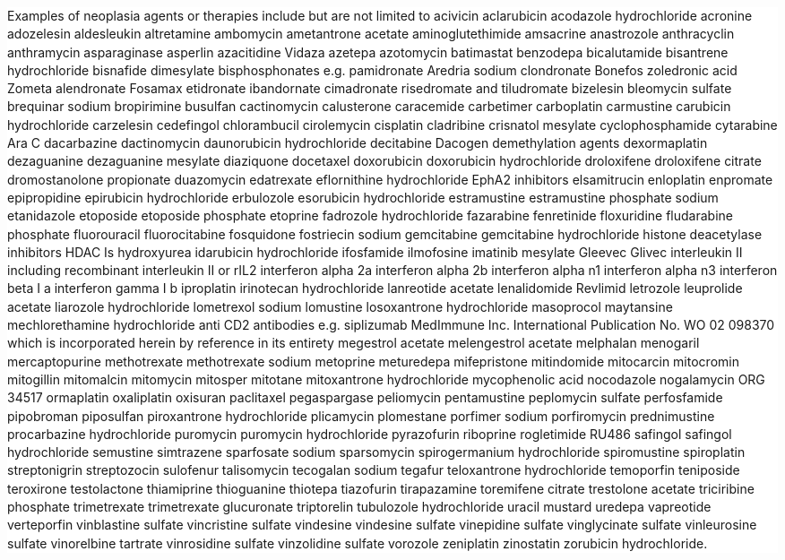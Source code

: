 Examples of neoplasia agents or therapies include but are not limited to acivicin aclarubicin acodazole hydrochloride acronine adozelesin aldesleukin altretamine ambomycin ametantrone acetate aminoglutethimide amsacrine anastrozole anthracyclin anthramycin asparaginase asperlin azacitidine Vidaza azetepa azotomycin batimastat benzodepa bicalutamide bisantrene hydrochloride bisnafide dimesylate bisphosphonates e.g. pamidronate Aredria sodium clondronate Bonefos zoledronic acid Zometa alendronate Fosamax etidronate ibandornate cimadronate risedromate and tiludromate bizelesin bleomycin sulfate brequinar sodium bropirimine busulfan cactinomycin calusterone caracemide carbetimer carboplatin carmustine carubicin hydrochloride carzelesin cedefingol chlorambucil cirolemycin cisplatin cladribine crisnatol mesylate cyclophosphamide cytarabine Ara C dacarbazine dactinomycin daunorubicin hydrochloride decitabine Dacogen demethylation agents dexormaplatin dezaguanine dezaguanine mesylate diaziquone docetaxel doxorubicin doxorubicin hydrochloride droloxifene droloxifene citrate dromostanolone propionate duazomycin edatrexate eflornithine hydrochloride EphA2 inhibitors elsamitrucin enloplatin enpromate epipropidine epirubicin hydrochloride erbulozole esorubicin hydrochloride estramustine estramustine phosphate sodium etanidazole etoposide etoposide phosphate etoprine fadrozole hydrochloride fazarabine fenretinide floxuridine fludarabine phosphate fluorouracil fluorocitabine fosquidone fostriecin sodium gemcitabine gemcitabine hydrochloride histone deacetylase inhibitors HDAC Is hydroxyurea idarubicin hydrochloride ifosfamide ilmofosine imatinib mesylate Gleevec Glivec interleukin II including recombinant interleukin II or rIL2 interferon alpha 2a interferon alpha 2b interferon alpha n1 interferon alpha n3 interferon beta I a interferon gamma I b iproplatin irinotecan hydrochloride lanreotide acetate lenalidomide Revlimid letrozole leuprolide acetate liarozole hydrochloride lometrexol sodium lomustine losoxantrone hydrochloride masoprocol maytansine mechlorethamine hydrochloride anti CD2 antibodies e.g. siplizumab MedImmune Inc. International Publication No. WO 02 098370 which is incorporated herein by reference in its entirety megestrol acetate melengestrol acetate melphalan menogaril mercaptopurine methotrexate methotrexate sodium metoprine meturedepa mifepristone mitindomide mitocarcin mitocromin mitogillin mitomalcin mitomycin mitosper mitotane mitoxantrone hydrochloride mycophenolic acid nocodazole nogalamycin ORG 34517 ormaplatin oxaliplatin oxisuran paclitaxel pegaspargase peliomycin pentamustine peplomycin sulfate perfosfamide pipobroman piposulfan piroxantrone hydrochloride plicamycin plomestane porfimer sodium porfiromycin prednimustine procarbazine hydrochloride puromycin puromycin hydrochloride pyrazofurin riboprine rogletimide RU486 safingol safingol hydrochloride semustine simtrazene sparfosate sodium sparsomycin spirogermanium hydrochloride spiromustine spiroplatin streptonigrin streptozocin sulofenur talisomycin tecogalan sodium tegafur teloxantrone hydrochloride temoporfin teniposide teroxirone testolactone thiamiprine thioguanine thiotepa tiazofurin tirapazamine toremifene citrate trestolone acetate triciribine phosphate trimetrexate trimetrexate glucuronate triptorelin tubulozole hydrochloride uracil mustard uredepa vapreotide verteporfin vinblastine sulfate vincristine sulfate vindesine vindesine sulfate vinepidine sulfate vinglycinate sulfate vinleurosine sulfate vinorelbine tartrate vinrosidine sulfate vinzolidine sulfate vorozole zeniplatin zinostatin zorubicin hydrochloride.

